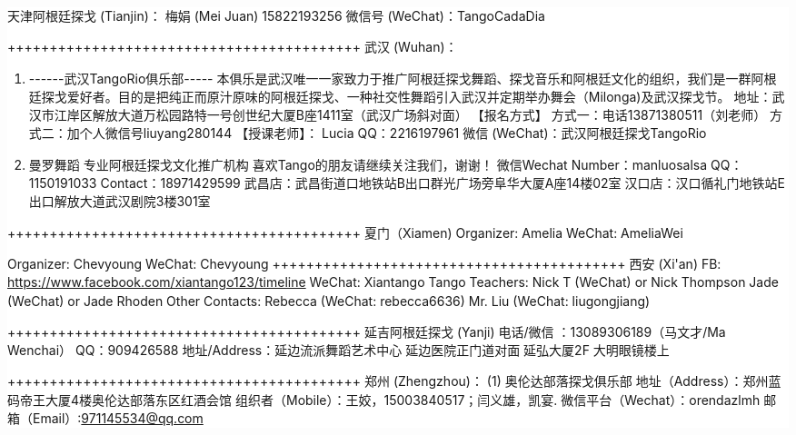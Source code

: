 天津阿根廷探戈 (Tianjin)：
梅娟 (Mei Juan) 15822193256
微信号 (WeChat)：TangoCadaDia

++++++++++++++++++++++++++++++++++++++++++
武汉 (Wuhan)：
1. ------武汉TangoRio俱乐部-----
本俱乐是武汉唯一一家致力于推广阿根廷探戈舞蹈、探戈音乐和阿根廷文化的组织，我们是一群阿根廷探戈爱好者。目的是把纯正而原汁原味的阿根廷探戈、一种社交性舞蹈引入武汉并定期举办舞会（Milonga)及武汉探戈节。
地址：武汉市江岸区解放大道万松园路特一号创世纪大厦B座1411室（武汉广场斜对面）
【报名方式】
方式一：电话13871380511（刘老师）
方式二：加个人微信号liuyang280144
【授课老师】： Lucia
QQ：2216197961
微信 (WeChat)：武汉阿根廷探戈TangoRio

2. 曼罗舞蹈 专业阿根廷探戈文化推广机构
喜欢Tango的朋友请继续关注我们，谢谢！
微信Wechat Number：manluosalsa
QQ：1150191033
Contact：18971429599
武昌店：武昌街道口地铁站B出口群光广场旁阜华大厦A座14楼02室
汉口店：汉口循礼门地铁站E出口解放大道武汉剧院3楼301室

++++++++++++++++++++++++++++++++++++++++++
夏门（Xiamen)
Organizer: Amelia
WeChat: AmeliaWei

Organizer: Chevyoung
WeChat: Chevyoung
++++++++++++++++++++++++++++++++++++++++++
西安 (Xi'an)
FB: https://www.facebook.com/xiantango123/timeline
WeChat: Xiantango
Tango Teachers: Nick T (WeChat) or Nick Thompson
Jade (WeChat) or Jade Rhoden
Other Contacts: Rebecca (WeChat: rebecca6636)
Mr. Liu (WeChat: liugongjiang)

++++++++++++++++++++++++++++++++++++++++++
延吉阿根廷探戈 (Yanji)
电话/微信 ：13089306189（马文才/Ma Wenchai）
QQ：909426588
地址/Address：延边流派舞蹈艺术中心 延边医院正门道对面
延弘大厦2F 大明眼镜楼上

++++++++++++++++++++++++++++++++++++++++++
郑州 (Zhengzhou)：
(1) 奥伦达部落探戈俱乐部
地址（Address）：郑州蓝码帝王大厦4楼奥伦达部落东区红酒会馆
组织者（Mobile）：王姣，15003840517；闫义雄，凯宴.
微信平台（Wechat）：orendazlmh
邮箱（Email）:971145534@qq.com
